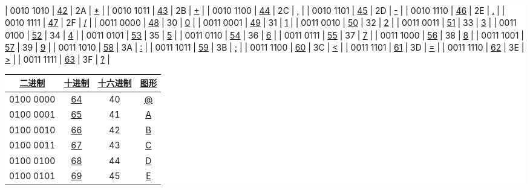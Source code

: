 |                   0010 1010                    |     [42](https://zh.wikipedia.org/wiki/42)     |                         2A                         |    [*](https://zh.wikipedia.org/wiki/星号)    |
|                   0010 1011                    |     [43](https://zh.wikipedia.org/wiki/43)     |                         2B                         |    [+](https://zh.wikipedia.org/wiki/加号)    |
|                   0010 1100                    |     [44](https://zh.wikipedia.org/wiki/44)     |                         2C                         |    [,](https://zh.wikipedia.org/wiki/逗号)    |
|                   0010 1101                    |     [45](https://zh.wikipedia.org/wiki/45)     |                         2D                         |    [-](https://zh.wikipedia.org/wiki/减号)    |
|                   0010 1110                    |     [46](https://zh.wikipedia.org/wiki/46)     |                         2E                         |    [.](https://zh.wikipedia.org/wiki/句点)    |
|                   0010 1111                    |     [47](https://zh.wikipedia.org/wiki/47)     |                         2F                         |    [/](https://zh.wikipedia.org/wiki/斜線)    |
|                   0011 0000                    |     [48](https://zh.wikipedia.org/wiki/48)     |                         30                         |     [0](https://zh.wikipedia.org/wiki/0)      |
|                   0011 0001                    |     [49](https://zh.wikipedia.org/wiki/49)     |                         31                         |     [1](https://zh.wikipedia.org/wiki/1)      |
|                   0011 0010                    |     [50](https://zh.wikipedia.org/wiki/50)     |                         32                         |     [2](https://zh.wikipedia.org/wiki/2)      |
|                   0011 0011                    |     [51](https://zh.wikipedia.org/wiki/51)     |                         33                         |     [3](https://zh.wikipedia.org/wiki/3)      |
|                   0011 0100                    |     [52](https://zh.wikipedia.org/wiki/52)     |                         34                         |     [4](https://zh.wikipedia.org/wiki/4)      |
|                   0011 0101                    |     [53](https://zh.wikipedia.org/wiki/53)     |                         35                         |     [5](https://zh.wikipedia.org/wiki/5)      |
|                   0011 0110                    |     [54](https://zh.wikipedia.org/wiki/54)     |                         36                         |     [6](https://zh.wikipedia.org/wiki/6)      |
|                   0011 0111                    |     [55](https://zh.wikipedia.org/wiki/55)     |                         37                         |     [7](https://zh.wikipedia.org/wiki/7)      |
|                   0011 1000                    |     [56](https://zh.wikipedia.org/wiki/56)     |                         38                         |     [8](https://zh.wikipedia.org/wiki/8)      |
|                   0011 1001                    |     [57](https://zh.wikipedia.org/wiki/57)     |                         39                         |     [9](https://zh.wikipedia.org/wiki/9)      |
|                   0011 1010                    |     [58](https://zh.wikipedia.org/wiki/58)     |                         3A                         |    [:](https://zh.wikipedia.org/wiki/冒号)    |
|                   0011 1011                    |     [59](https://zh.wikipedia.org/wiki/59)     |                         3B                         |    [;](https://zh.wikipedia.org/wiki/分号)    |
|                   0011 1100                    |     [60](https://zh.wikipedia.org/wiki/60)     |                         3C                         |   [<](https://zh.wikipedia.org/wiki/小於號)   |
|                   0011 1101                    |     [61](https://zh.wikipedia.org/wiki/61)     |                         3D                         |    [=](https://zh.wikipedia.org/wiki/等号)    |
|                   0011 1110                    |     [62](https://zh.wikipedia.org/wiki/62)     |                         3E                         |   [>](https://zh.wikipedia.org/wiki/大於號)   |
|                   0011 1111                    |     [63](https://zh.wikipedia.org/wiki/63)     |                         3F                         |    [?](https://zh.wikipedia.org/wiki/问号)    |

| [二进制](https://zh.wikipedia.org/wiki/二进制) | [十进制](https://zh.wikipedia.org/wiki/十进制) | [十六进制](https://zh.wikipedia.org/wiki/十六进制) | [图形](https://zh.wikipedia.org/wiki/图形) |
| :--------------------------------------------: | :--------------------------------------------: | :------------------------------------------------: | :----------------------------------------: |
|                   0100 0000                    |     [64](https://zh.wikipedia.org/wiki/64)     |                         40                         |    [@](https://zh.wikipedia.org/wiki/@)    |
|                   0100 0001                    |     [65](https://zh.wikipedia.org/wiki/65)     |                         41                         |    [A](https://zh.wikipedia.org/wiki/A)    |
|                   0100 0010                    |     [66](https://zh.wikipedia.org/wiki/66)     |                         42                         |    [B](https://zh.wikipedia.org/wiki/B)    |
|                   0100 0011                    |     [67](https://zh.wikipedia.org/wiki/67)     |                         43                         |    [C](https://zh.wikipedia.org/wiki/C)    |
|                   0100 0100                    |     [68](https://zh.wikipedia.org/wiki/68)     |                         44                         |    [D](https://zh.wikipedia.org/wiki/D)    |
|                   0100 0101                    |     [69](https://zh.wikipedia.org/wiki/69)     |                         45                         |    [E](https://zh.wikipedia.org/wiki/E)    |